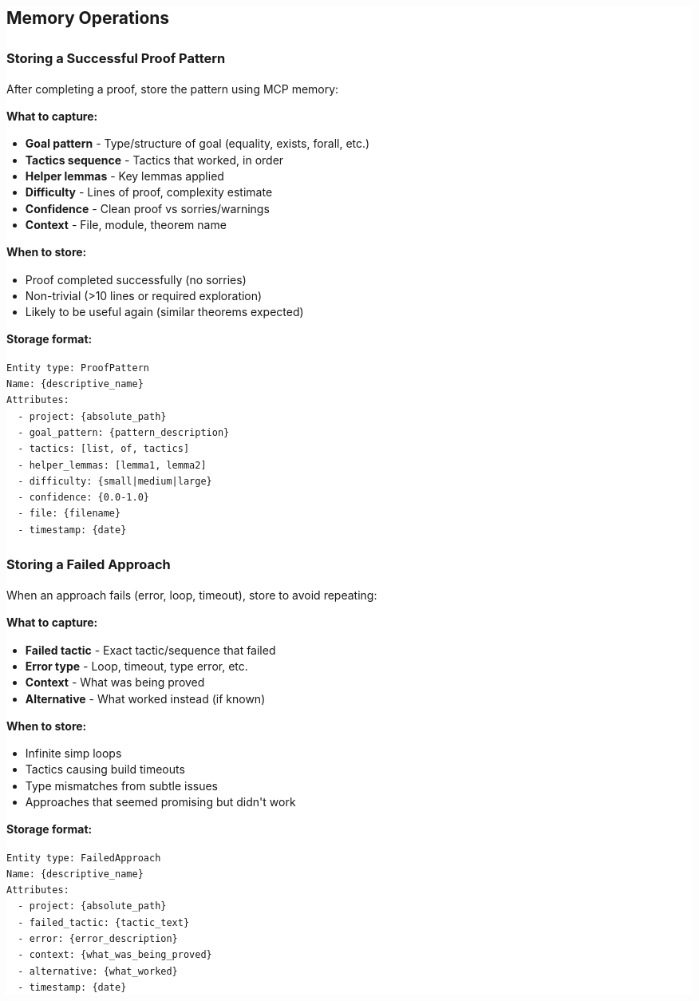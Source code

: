 ## Memory Operations

### Storing a Successful Proof Pattern

After completing a proof, store the pattern using MCP memory:

**What to capture:**
- **Goal pattern** - Type/structure of goal (equality, exists, forall, etc.)
- **Tactics sequence** - Tactics that worked, in order
- **Helper lemmas** - Key lemmas applied
- **Difficulty** - Lines of proof, complexity estimate
- **Confidence** - Clean proof vs sorries/warnings
- **Context** - File, module, theorem name

**When to store:**
- Proof completed successfully (no sorries)
- Non-trivial (>10 lines or required exploration)
- Likely to be useful again (similar theorems expected)

**Storage format:**
```
Entity type: ProofPattern
Name: {descriptive_name}
Attributes:
  - project: {absolute_path}
  - goal_pattern: {pattern_description}
  - tactics: [list, of, tactics]
  - helper_lemmas: [lemma1, lemma2]
  - difficulty: {small|medium|large}
  - confidence: {0.0-1.0}
  - file: {filename}
  - timestamp: {date}
```

### Storing a Failed Approach

When an approach fails (error, loop, timeout), store to avoid repeating:

**What to capture:**
- **Failed tactic** - Exact tactic/sequence that failed
- **Error type** - Loop, timeout, type error, etc.
- **Context** - What was being proved
- **Alternative** - What worked instead (if known)

**When to store:**
- Infinite simp loops
- Tactics causing build timeouts
- Type mismatches from subtle issues
- Approaches that seemed promising but didn't work

**Storage format:**
```
Entity type: FailedApproach
Name: {descriptive_name}
Attributes:
  - project: {absolute_path}
  - failed_tactic: {tactic_text}
  - error: {error_description}
  - context: {what_was_being_proved}
  - alternative: {what_worked}
  - timestamp: {date}
```
